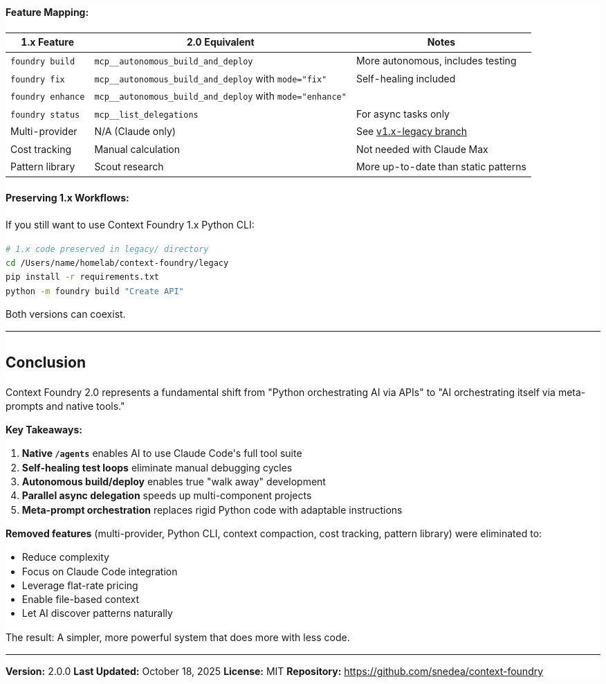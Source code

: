 #### Feature Mapping:

| 1.x Feature | 2.0 Equivalent | Notes |
|-------------|----------------|-------|
| `foundry build` | `mcp__autonomous_build_and_deploy` | More autonomous, includes testing |
| `foundry fix` | `mcp__autonomous_build_and_deploy` with `mode="fix"` | Self-healing included |
| `foundry enhance` | `mcp__autonomous_build_and_deploy` with `mode="enhance"` | |
| `foundry status` | `mcp__list_delegations` | For async tasks only |
| Multi-provider | N/A (Claude only) | See [v1.x-legacy branch](https://github.com/context-foundry/context-foundry/tree/v1.x-legacy) |
| Cost tracking | Manual calculation | Not needed with Claude Max |
| Pattern library | Scout research | More up-to-date than static patterns |

#### Preserving 1.x Workflows:

If you still want to use Context Foundry 1.x Python CLI:

```bash
# 1.x code preserved in legacy/ directory
cd /Users/name/homelab/context-foundry/legacy
pip install -r requirements.txt
python -m foundry build "Create API"
```

Both versions can coexist.

---

## Conclusion

Context Foundry 2.0 represents a fundamental shift from "Python orchestrating AI via APIs" to "AI orchestrating itself via meta-prompts and native tools."

**Key Takeaways:**

1. **Native `/agents`** enables AI to use Claude Code's full tool suite
2. **Self-healing test loops** eliminate manual debugging cycles
3. **Autonomous build/deploy** enables true "walk away" development
4. **Parallel async delegation** speeds up multi-component projects
5. **Meta-prompt orchestration** replaces rigid Python code with adaptable instructions

**Removed features** (multi-provider, Python CLI, context compaction, cost tracking, pattern library) were eliminated to:
- Reduce complexity
- Focus on Claude Code integration
- Leverage flat-rate pricing
- Enable file-based context
- Let AI discover patterns naturally

The result: A simpler, more powerful system that does more with less code.

---

**Version:** 2.0.0
**Last Updated:** October 18, 2025
**License:** MIT
**Repository:** https://github.com/snedea/context-foundry
